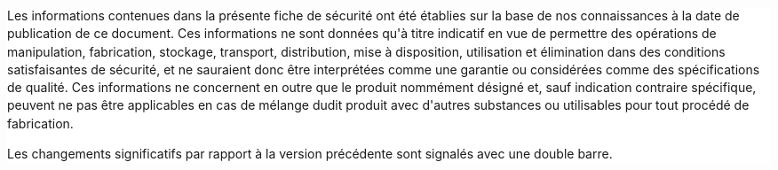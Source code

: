 Les informations contenues dans la présente fiche de sécurité ont été établies sur la base de nos connaissances à la 
date de publication de ce document. Ces informations ne sont données qu'à titre indicatif en vue de permettre des 
opérations de manipulation, fabrication, stockage, transport, distribution, mise à disposition, utilisation et élimination 
dans des conditions satisfaisantes de sécurité, et ne sauraient donc être interprétées comme une garantie ou 
considérées comme des spécifications de qualité. Ces informations ne concernent en outre que le produit nommément 
désigné et, sauf indication contraire spécifique, peuvent ne pas être applicables en cas de mélange dudit produit avec 
d'autres substances ou utilisables pour tout procédé de fabrication.  
 
Les changements significatifs par rapport à la version précédente sont signalés avec une double barre.  
 
                                                                                                                                                                                                        
